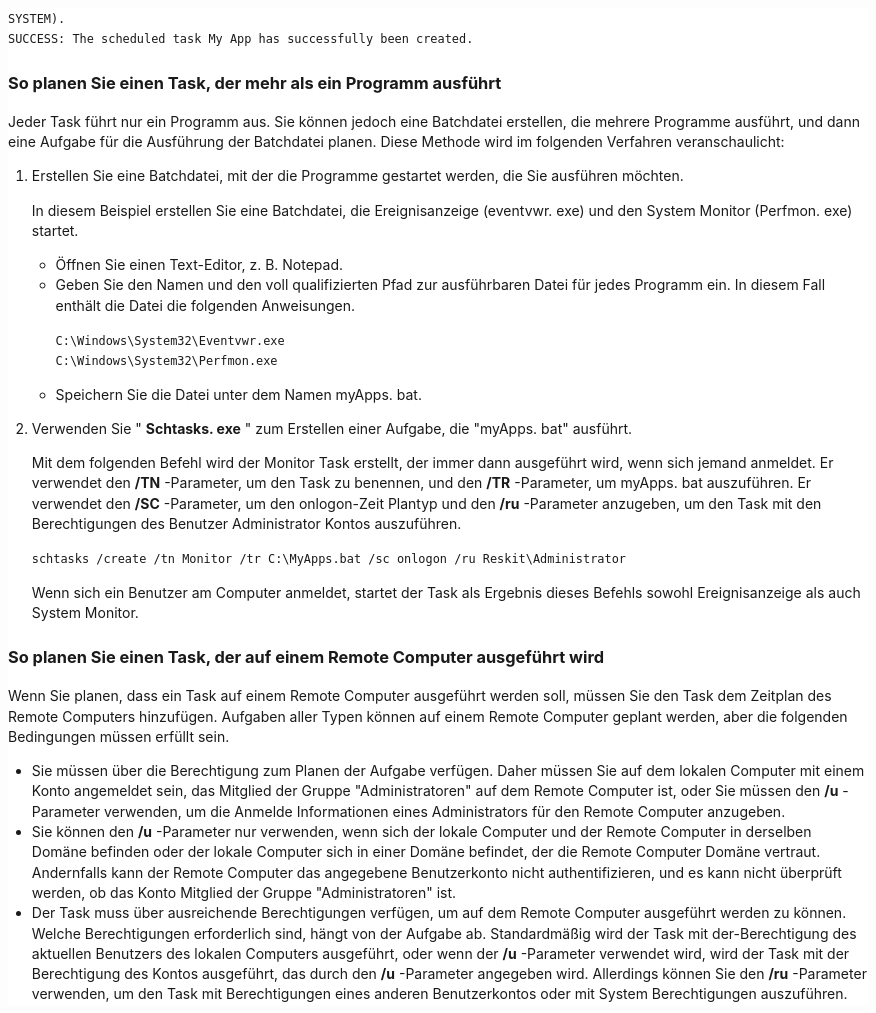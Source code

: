 ```
SYSTEM).
SUCCESS: The scheduled task My App has successfully been created.
```

### <a name="to-schedule-a-task-that-runs-more-than-one-program"></a><a name=BKMK_multi_progs></a>So planen Sie einen Task, der mehr als ein Programm ausführt

Jeder Task führt nur ein Programm aus. Sie können jedoch eine Batchdatei erstellen, die mehrere Programme ausführt, und dann eine Aufgabe für die Ausführung der Batchdatei planen. Diese Methode wird im folgenden Verfahren veranschaulicht:
1. Erstellen Sie eine Batchdatei, mit der die Programme gestartet werden, die Sie ausführen möchten.

   In diesem Beispiel erstellen Sie eine Batchdatei, die Ereignisanzeige (eventvwr. exe) und den System Monitor (Perfmon. exe) startet.  
   - Öffnen Sie einen Text-Editor, z. B. Notepad.
   - Geben Sie den Namen und den voll qualifizierten Pfad zur ausführbaren Datei für jedes Programm ein. In diesem Fall enthält die Datei die folgenden Anweisungen.  
     ```
     C:\Windows\System32\Eventvwr.exe 
     C:\Windows\System32\Perfmon.exe
     ```  
   - Speichern Sie die Datei unter dem Namen myApps. bat.
2. Verwenden Sie " **Schtasks. exe** " zum Erstellen einer Aufgabe, die "myApps. bat" ausführt.

   Mit dem folgenden Befehl wird der Monitor Task erstellt, der immer dann ausgeführt wird, wenn sich jemand anmeldet. Er verwendet den **/TN** -Parameter, um den Task zu benennen, und den **/TR** -Parameter, um myApps. bat auszuführen. Er verwendet den **/SC** -Parameter, um den onlogon-Zeit Plantyp und den **/ru** -Parameter anzugeben, um den Task mit den Berechtigungen des Benutzer Administrator Kontos auszuführen.  
   ```
   schtasks /create /tn Monitor /tr C:\MyApps.bat /sc onlogon /ru Reskit\Administrator
   ```  
   Wenn sich ein Benutzer am Computer anmeldet, startet der Task als Ergebnis dieses Befehls sowohl Ereignisanzeige als auch System Monitor.

### <a name="to-schedule-a-task-that-runs-on-a-remote-computer"></a><a name=BKMK_remote></a>So planen Sie einen Task, der auf einem Remote Computer ausgeführt wird

Wenn Sie planen, dass ein Task auf einem Remote Computer ausgeführt werden soll, müssen Sie den Task dem Zeitplan des Remote Computers hinzufügen. Aufgaben aller Typen können auf einem Remote Computer geplant werden, aber die folgenden Bedingungen müssen erfüllt sein.
-   Sie müssen über die Berechtigung zum Planen der Aufgabe verfügen. Daher müssen Sie auf dem lokalen Computer mit einem Konto angemeldet sein, das Mitglied der Gruppe "Administratoren" auf dem Remote Computer ist, oder Sie müssen den **/u** -Parameter verwenden, um die Anmelde Informationen eines Administrators für den Remote Computer anzugeben.
-   Sie können den **/u** -Parameter nur verwenden, wenn sich der lokale Computer und der Remote Computer in derselben Domäne befinden oder der lokale Computer sich in einer Domäne befindet, der die Remote Computer Domäne vertraut. Andernfalls kann der Remote Computer das angegebene Benutzerkonto nicht authentifizieren, und es kann nicht überprüft werden, ob das Konto Mitglied der Gruppe "Administratoren" ist.
-   Der Task muss über ausreichende Berechtigungen verfügen, um auf dem Remote Computer ausgeführt werden zu können. Welche Berechtigungen erforderlich sind, hängt von der Aufgabe ab. Standardmäßig wird der Task mit der-Berechtigung des aktuellen Benutzers des lokalen Computers ausgeführt, oder wenn der **/u** -Parameter verwendet wird, wird der Task mit der Berechtigung des Kontos ausgeführt, das durch den **/u** -Parameter angegeben wird. Allerdings können Sie den **/ru** -Parameter verwenden, um den Task mit Berechtigungen eines anderen Benutzerkontos oder mit System Berechtigungen auszuführen.
